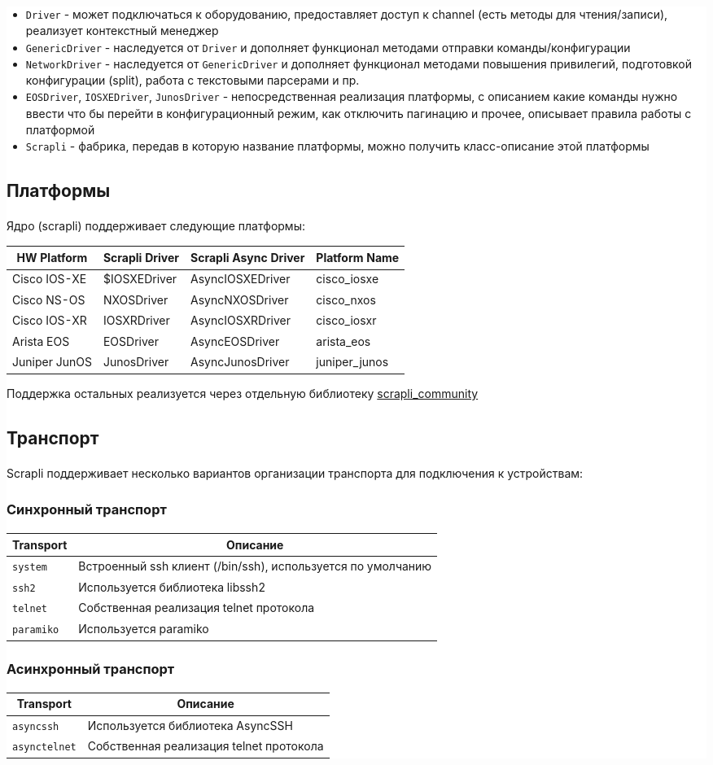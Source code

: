 - `Driver` - может подключаться к оборудованию, предоставляет доступ к channel (есть методы для чтения/записи), реализует контекстный менеджер
- `GenericDriver` - наследуется от `Driver` и дополняет функционал методами отправки команды/конфигурации
- `NetworkDriver` - наследуется от `GenericDriver` и дополняет функционал методами повышения привилегий, подготовкой конфигурации (split), работа с текстовыми парсерами и пр.
- `EOSDriver`, `IOSXEDriver`, `JunosDriver` - непосредственная реализация платформы, с описанием какие команды нужно ввести что бы перейти в конфигурационный режим, как отключить пагинацию и прочее, описывает правила работы с платформой
- `Scrapli` - фабрика, передав в которую название платформы, можно получить класс-описание этой платформы

## Платформы

Ядро (scrapli) поддерживает следующие платформы:

| HW Platform | Scrapli Driver | Scrapli Async Driver | Platform Name |
| - | - | - | - |
| Cisco IOS-XE | $IOSXEDriver | AsyncIOSXEDriver | cisco_iosxe |
| Cisco NS-OS | NXOSDriver | AsyncNXOSDriver | cisco_nxos |
| Cisco IOS-XR | IOSXRDriver | AsyncIOSXRDriver | cisco_iosxr |
| Arista EOS | EOSDriver | AsyncEOSDriver | arista_eos |
| Juniper JunOS | JunosDriver | AsyncJunosDriver | juniper_junos |

Поддержка остальных реализуется через отдельную библиотеку [scrapli_community](https://github.com/scrapli/scrapli_community)

## Транспорт

Scrapli поддерживает несколько вариантов организации транспорта для подключения к устройствам:

### Синхронный транспорт

| Transport | Описание |
| - | - |
| `system` | Встроенный ssh клиент (/bin/ssh), используется по умолчанию |
| `ssh2` | Используется библиотека libssh2 |
| `telnet` | Собственная реализация telnet протокола |
| `paramiko` | Используется paramiko |

### Асинхронный транспорт

| Transport | Описание |
| - | - |
| `asyncssh` | Используется библиотека AsyncSSH |
| `asynctelnet` | Собственная реализация telnet протокола |
